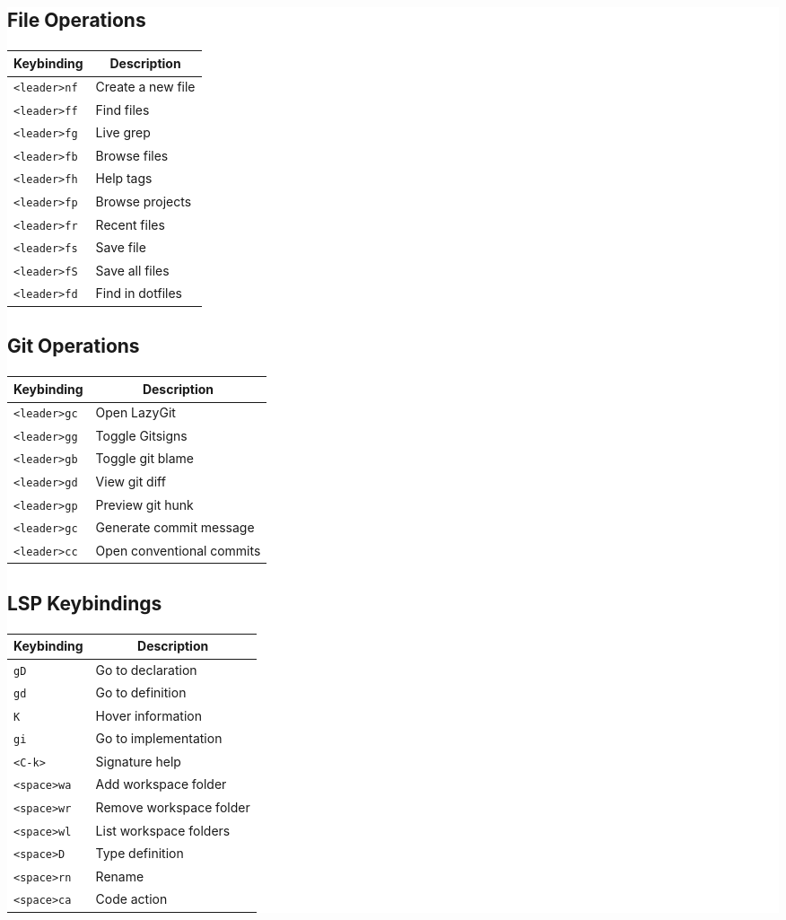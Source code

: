 ## File Operations

| Keybinding | Description |
|------------|-------------|
| `<leader>nf` | Create a new file |
| `<leader>ff` | Find files |
| `<leader>fg` | Live grep |
| `<leader>fb` | Browse files |
| `<leader>fh` | Help tags |
| `<leader>fp` | Browse projects |
| `<leader>fr` | Recent files |
| `<leader>fs` | Save file |
| `<leader>fS` | Save all files |
| `<leader>fd` | Find in dotfiles |

## Git Operations

| Keybinding | Description |
|------------|-------------|
| `<leader>gc` | Open LazyGit |
| `<leader>gg` | Toggle Gitsigns |
| `<leader>gb` | Toggle git blame |
| `<leader>gd` | View git diff |
| `<leader>gp` | Preview git hunk |
| `<leader>gc` | Generate commit message |
| `<leader>cc` | Open conventional commits |

## LSP Keybindings

| Keybinding | Description |
|------------|-------------|
| `gD` | Go to declaration |
| `gd` | Go to definition |
| `K` | Hover information |
| `gi` | Go to implementation |
| `<C-k>` | Signature help |
| `<space>wa` | Add workspace folder |
| `<space>wr` | Remove workspace folder |
| `<space>wl` | List workspace folders |
| `<space>D` | Type definition |
| `<space>rn` | Rename |
| `<space>ca` | Code action |
